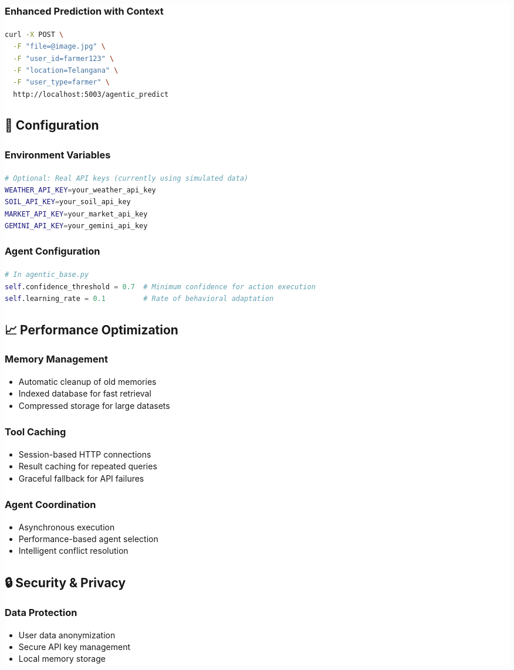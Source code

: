 ### Enhanced Prediction with Context
```bash
curl -X POST \
  -F "file=@image.jpg" \
  -F "user_id=farmer123" \
  -F "location=Telangana" \
  -F "user_type=farmer" \
  http://localhost:5003/agentic_predict
```

## 🔧 Configuration

### Environment Variables
```bash
# Optional: Real API keys (currently using simulated data)
WEATHER_API_KEY=your_weather_api_key
SOIL_API_KEY=your_soil_api_key
MARKET_API_KEY=your_market_api_key
GEMINI_API_KEY=your_gemini_api_key
```

### Agent Configuration
```python
# In agentic_base.py
self.confidence_threshold = 0.7  # Minimum confidence for action execution
self.learning_rate = 0.1         # Rate of behavioral adaptation
```

## 📈 Performance Optimization

### Memory Management
- Automatic cleanup of old memories
- Indexed database for fast retrieval
- Compressed storage for large datasets

### Tool Caching
- Session-based HTTP connections
- Result caching for repeated queries
- Graceful fallback for API failures

### Agent Coordination
- Asynchronous execution
- Performance-based agent selection
- Intelligent conflict resolution

## 🔒 Security & Privacy

### Data Protection
- User data anonymization
- Secure API key management
- Local memory storage
